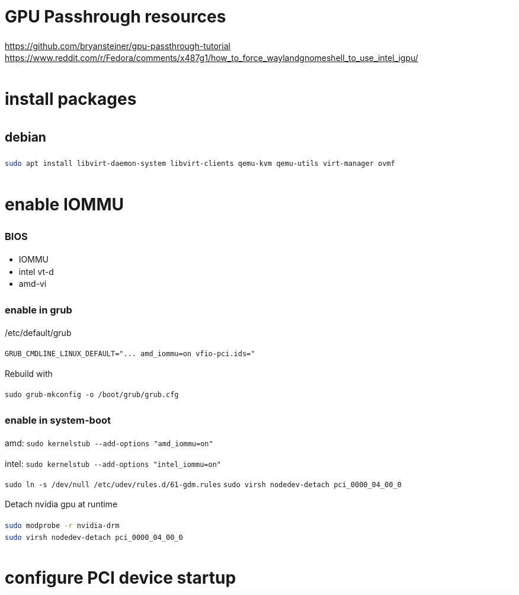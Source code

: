 # GPU Passhrough resources

https://github.com/bryansteiner/gpu-passthrough-tutorial
https://www.reddit.com/r/Fedora/comments/x487g1/how_to_force_waylandgnomeshell_to_use_intel_igpu/

# install packages

## debian

```bash
sudo apt install libvirt-daemon-system libvirt-clients qemu-kvm qemu-utils virt-manager ovmf
```

# enable IOMMU

### BIOS

- IOMMU
- intel vt-d
- amd-vi

### enable in grub

/etc/default/grub
```
GRUB_CMDLINE_LINUX_DEFAULT="... amd_iommu=on vfio-pci.ids="
```

Rebuild with 
```
sudo grub-mkconfig -o /boot/grub/grub.cfg
```

### enable in system-boot

amd: `sudo kernelstub --add-options "amd_iommu=on"`

intel: `sudo kernelstub --add-options "intel_iommu=on"`

`sudo ln -s /dev/null /etc/udev/rules.d/61-gdm.rules`
`sudo virsh nodedev-detach pci_0000_04_00_0`

Detach nvidia gpu at runtime

```bash
sudo modprobe -r nvidia-drm
sudo virsh nodedev-detach pci_0000_04_00_0
```

# configure PCI device startup
